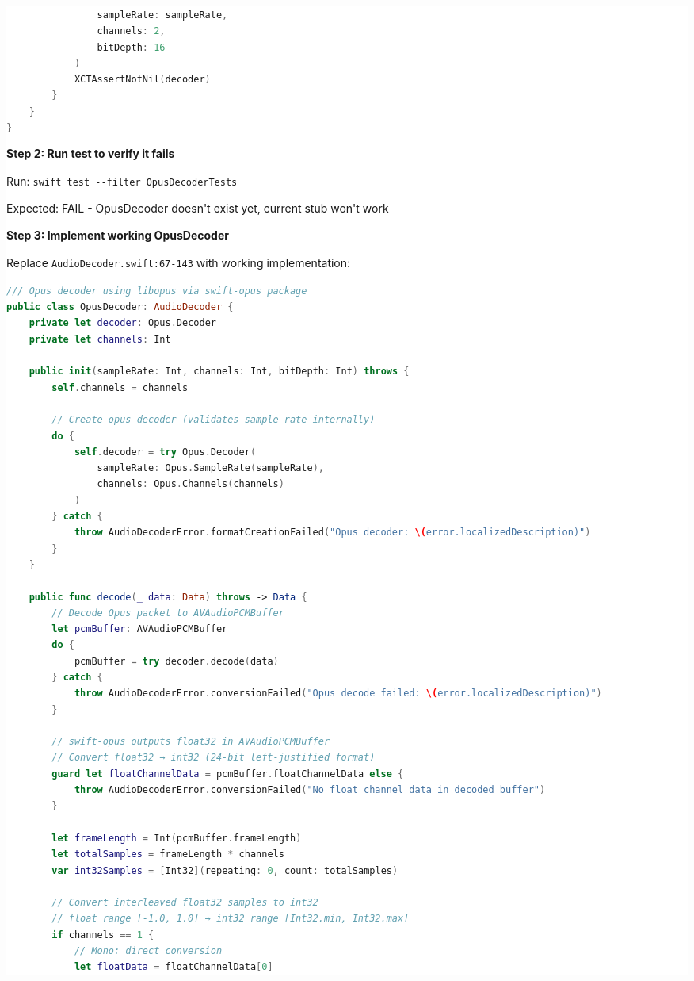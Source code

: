 ```swift
                sampleRate: sampleRate,
                channels: 2,
                bitDepth: 16
            )
            XCTAssertNotNil(decoder)
        }
    }
}
```

**Step 2: Run test to verify it fails**

Run: `swift test --filter OpusDecoderTests`

Expected: FAIL - OpusDecoder doesn't exist yet, current stub won't work

**Step 3: Implement working OpusDecoder**

Replace `AudioDecoder.swift:67-143` with working implementation:

```swift
/// Opus decoder using libopus via swift-opus package
public class OpusDecoder: AudioDecoder {
    private let decoder: Opus.Decoder
    private let channels: Int

    public init(sampleRate: Int, channels: Int, bitDepth: Int) throws {
        self.channels = channels

        // Create opus decoder (validates sample rate internally)
        do {
            self.decoder = try Opus.Decoder(
                sampleRate: Opus.SampleRate(sampleRate),
                channels: Opus.Channels(channels)
            )
        } catch {
            throw AudioDecoderError.formatCreationFailed("Opus decoder: \(error.localizedDescription)")
        }
    }

    public func decode(_ data: Data) throws -> Data {
        // Decode Opus packet to AVAudioPCMBuffer
        let pcmBuffer: AVAudioPCMBuffer
        do {
            pcmBuffer = try decoder.decode(data)
        } catch {
            throw AudioDecoderError.conversionFailed("Opus decode failed: \(error.localizedDescription)")
        }

        // swift-opus outputs float32 in AVAudioPCMBuffer
        // Convert float32 → int32 (24-bit left-justified format)
        guard let floatChannelData = pcmBuffer.floatChannelData else {
            throw AudioDecoderError.conversionFailed("No float channel data in decoded buffer")
        }

        let frameLength = Int(pcmBuffer.frameLength)
        let totalSamples = frameLength * channels
        var int32Samples = [Int32](repeating: 0, count: totalSamples)

        // Convert interleaved float32 samples to int32
        // float range [-1.0, 1.0] → int32 range [Int32.min, Int32.max]
        if channels == 1 {
            // Mono: direct conversion
            let floatData = floatChannelData[0]
```